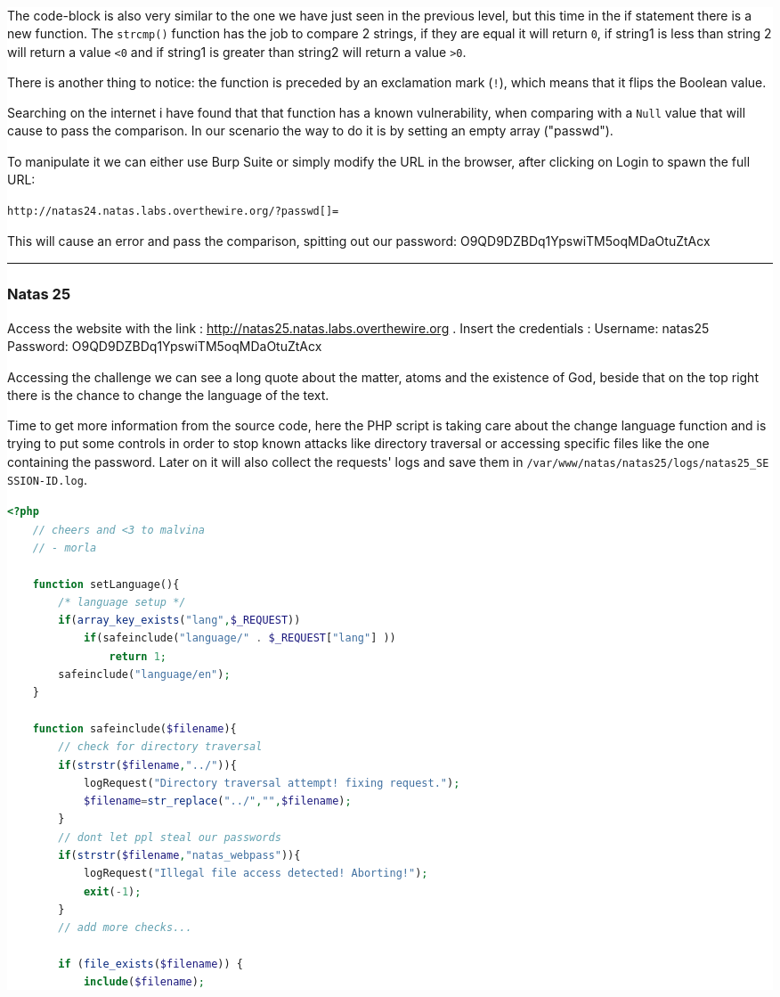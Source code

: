 The code-block is also very similar to the one we have just seen in the previous level, but this time in the if statement there is a new function.
The `strcmp()` function has the job to compare 2 strings, if they are equal it will return `0`, if string1 is less than string 2 will return a value `<0` and if string1 is greater than string2 will return a value `>0`.

There is another thing to notice: the function is preceded by an exclamation mark (`!`), which means that it flips the Boolean value.

Searching on the internet i have found that that function has a known vulnerability, when comparing with a `Null` value that will cause to pass the comparison.
In our scenario the way to do it is by setting an empty array ("passwd").

To manipulate it we can either use Burp Suite or simply modify the URL in the browser, after clicking on Login to spawn the full URL:
```http
http://natas24.natas.labs.overthewire.org/?passwd[]=
```

This will cause an error and pass the comparison, spitting out our password: O9QD9DZBDq1YpswiTM5oqMDaOtuZtAcx
<br/>

---
### Natas 25
Access the website with the link : http://natas25.natas.labs.overthewire.org . 
Insert the credentials : 
Username: natas25
Password: O9QD9DZBDq1YpswiTM5oqMDaOtuZtAcx

Accessing the challenge we can see a long quote about the matter, atoms and the existence of God, beside that on the top right there is the chance to change the language of the text.

Time to get more information from the source code, here the PHP script is taking care about the change language function and is trying to put some controls in order to stop known attacks like directory traversal or accessing specific files like the one containing the password.
Later on it will also collect the requests' logs and save them in `/var/www/natas/natas25/logs/natas25_SESSION-ID.log`.

```php
<?php
    // cheers and <3 to malvina
    // - morla

    function setLanguage(){
        /* language setup */
        if(array_key_exists("lang",$_REQUEST))
            if(safeinclude("language/" . $_REQUEST["lang"] ))
                return 1;
        safeinclude("language/en"); 
    }
    
    function safeinclude($filename){
        // check for directory traversal
        if(strstr($filename,"../")){
            logRequest("Directory traversal attempt! fixing request.");
            $filename=str_replace("../","",$filename);
        }
        // dont let ppl steal our passwords
        if(strstr($filename,"natas_webpass")){
            logRequest("Illegal file access detected! Aborting!");
            exit(-1);
        }
        // add more checks...

        if (file_exists($filename)) { 
            include($filename);
```